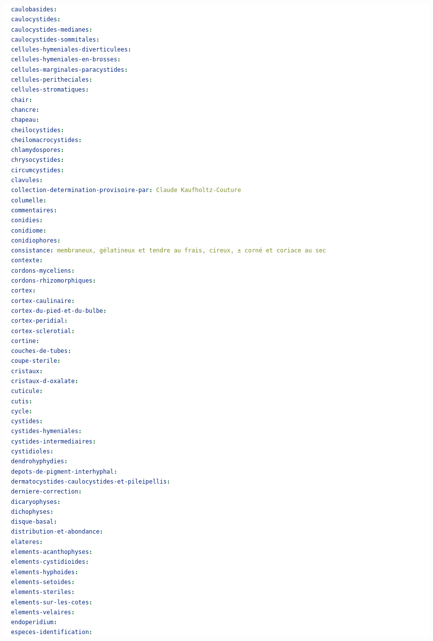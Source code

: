 ```yaml
  caulobasides: 
  caulocystides: 
  caulocystides-medianes: 
  caulocystides-sommitales: 
  cellules-hymeniales-diverticulees: 
  cellules-hymeniales-en-brosses: 
  cellules-marginales-paracystides: 
  cellules-peritheciales: 
  cellules-stromatiques: 
  chair: 
  chancre: 
  chapeau: 
  cheilocystides: 
  cheilomacrocystides: 
  chlamydospores: 
  chrysocystides: 
  circumcystides: 
  clavules: 
  collection-determination-provisoire-par: Claude Kaufholtz-Couture
  columelle: 
  commentaires: 
  conidies: 
  conidiome: 
  conidiophores: 
  consistance: membraneux, gélatineux et tendre au frais, cireux, ± corné et coriace au sec
  contexte: 
  cordons-myceliens: 
  cordons-rhizomorphiques: 
  cortex: 
  cortex-caulinaire: 
  cortex-du-pied-et-du-bulbe: 
  cortex-peridial: 
  cortex-sclerotial: 
  cortine: 
  couches-de-tubes: 
  coupe-sterile: 
  cristaux: 
  cristaux-d-oxalate: 
  cuticule: 
  cutis: 
  cycle: 
  cystides: 
  cystides-hymeniales: 
  cystides-intermediaires: 
  cystidioles: 
  dendrohyphydies: 
  depots-de-pigment-interhyphal: 
  dermatocystides-caulocystides-et-pileipellis: 
  derniere-correction: 
  dicaryophyses: 
  dichophyses: 
  disque-basal: 
  distribution-et-abondance: 
  elateres: 
  elements-acanthophyses: 
  elements-cystidioides: 
  elements-hyphoides: 
  elements-setoides: 
  elements-steriles: 
  elements-sur-les-cotes: 
  elements-velaires: 
  endoperidium: 
  especes-identification: 
```